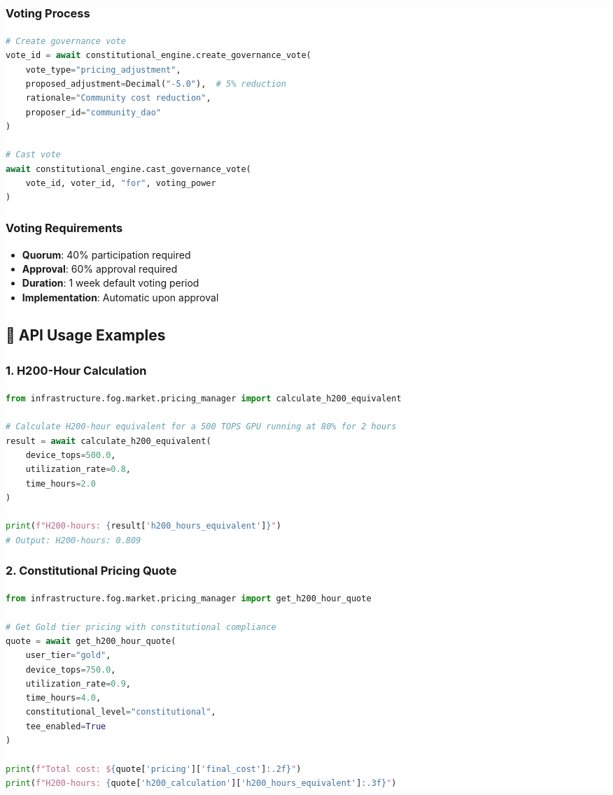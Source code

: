 ### Voting Process

```python
# Create governance vote
vote_id = await constitutional_engine.create_governance_vote(
    vote_type="pricing_adjustment",
    proposed_adjustment=Decimal("-5.0"),  # 5% reduction
    rationale="Community cost reduction",
    proposer_id="community_dao"
)

# Cast vote
await constitutional_engine.cast_governance_vote(
    vote_id, voter_id, "for", voting_power
)
```

### Voting Requirements

- **Quorum**: 40% participation required
- **Approval**: 60% approval required
- **Duration**: 1 week default voting period
- **Implementation**: Automatic upon approval

## 🚀 API Usage Examples

### 1. H200-Hour Calculation

```python
from infrastructure.fog.market.pricing_manager import calculate_h200_equivalent

# Calculate H200-hour equivalent for a 500 TOPS GPU running at 80% for 2 hours
result = await calculate_h200_equivalent(
    device_tops=500.0,
    utilization_rate=0.8,
    time_hours=2.0
)

print(f"H200-hours: {result['h200_hours_equivalent']}")
# Output: H200-hours: 0.809
```

### 2. Constitutional Pricing Quote

```python
from infrastructure.fog.market.pricing_manager import get_h200_hour_quote

# Get Gold tier pricing with constitutional compliance
quote = await get_h200_hour_quote(
    user_tier="gold",
    device_tops=750.0,
    utilization_rate=0.9,
    time_hours=4.0,
    constitutional_level="constitutional",
    tee_enabled=True
)

print(f"Total cost: ${quote['pricing']['final_cost']:.2f}")
print(f"H200-hours: {quote['h200_calculation']['h200_hours_equivalent']:.3f}")
```
